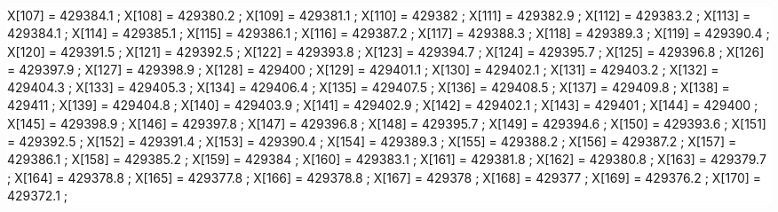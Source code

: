 X[107]	=	429384.1	;
X[108]	=	429380.2	;
X[109]	=	429381.1	;
X[110]	=	429382	;
X[111]	=	429382.9	;
X[112]	=	429383.2	;
X[113]	=	429384.1	;
X[114]	=	429385.1	;
X[115]	=	429386.1	;
X[116]	=	429387.2	;
X[117]	=	429388.3	;
X[118]	=	429389.3	;
X[119]	=	429390.4	;
X[120]	=	429391.5	;
X[121]	=	429392.5	;
X[122]	=	429393.8	;
X[123]	=	429394.7	;
X[124]	=	429395.7	;
X[125]	=	429396.8	;
X[126]	=	429397.9	;
X[127]	=	429398.9	;
X[128]	=	429400	;
X[129]	=	429401.1	;
X[130]	=	429402.1	;
X[131]	=	429403.2	;
X[132]	=	429404.3	;
X[133]	=	429405.3	;
X[134]	=	429406.4	;
X[135]	=	429407.5	;
X[136]	=	429408.5	;
X[137]	=	429409.8	;
X[138]	=	429411	;
X[139]	=	429404.8	;
X[140]	=	429403.9	;
X[141]	=	429402.9	;
X[142]	=	429402.1	;
X[143]	=	429401	;
X[144]	=	429400	;
X[145]	=	429398.9	;
X[146]	=	429397.8	;
X[147]	=	429396.8	;
X[148]	=	429395.7	;
X[149]	=	429394.6	;
X[150]	=	429393.6	;
X[151]	=	429392.5	;
X[152]	=	429391.4	;
X[153]	=	429390.4	;
X[154]	=	429389.3	;
X[155]	=	429388.2	;
X[156]	=	429387.2	;
X[157]	=	429386.1	;
X[158]	=	429385.2	;
X[159]	=	429384	;
X[160]	=	429383.1	;
X[161]	=	429381.8	;
X[162]	=	429380.8	;
X[163]	=	429379.7	;
X[164]	=	429378.8	;
X[165]	=	429377.8	;
X[166]	=	429378.8	;
X[167]	=	429378	;
X[168]	=	429377	;
X[169]	=	429376.2	;
X[170]	=	429372.1	;